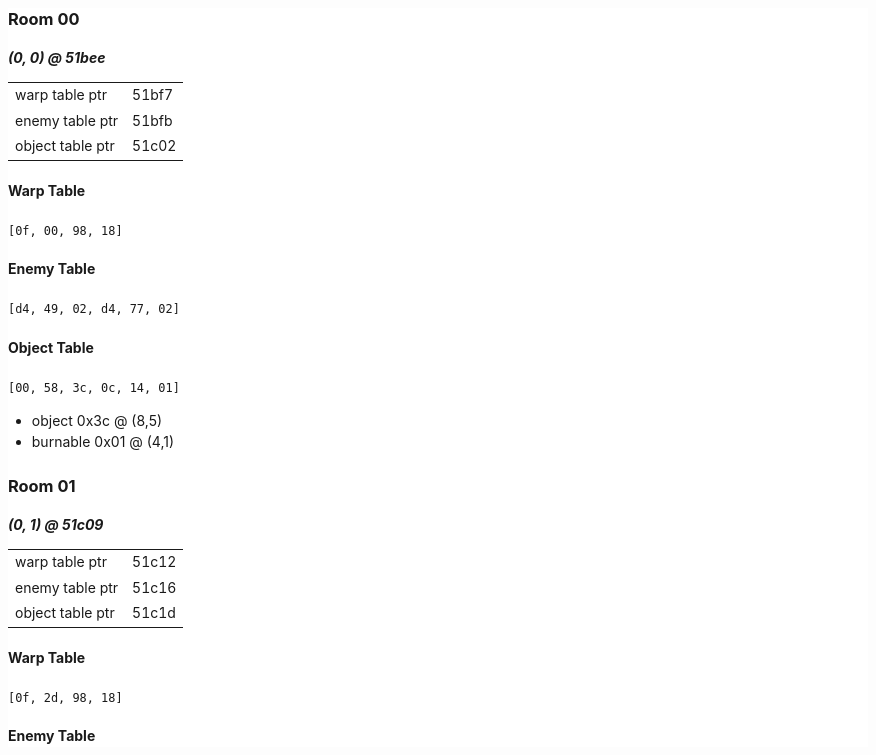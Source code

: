 ### Room 00

 ***(0, 0) @ 51bee***

| | |
|-|-|
| warp table ptr | 51bf7 |
| enemy table ptr | 51bfb |
| object table ptr | 51c02 |

#### Warp Table

```
[0f, 00, 98, 18]
```

#### Enemy Table

```
[d4, 49, 02, d4, 77, 02]
```

#### Object Table

```
[00, 58, 3c, 0c, 14, 01]
```

- object 0x3c @ (8,5)
- burnable 0x01 @ (4,1)

### Room 01

 ***(0, 1) @ 51c09***

| | |
|-|-|
| warp table ptr | 51c12 |
| enemy table ptr | 51c16 |
| object table ptr | 51c1d |

#### Warp Table

```
[0f, 2d, 98, 18]
```

#### Enemy Table
